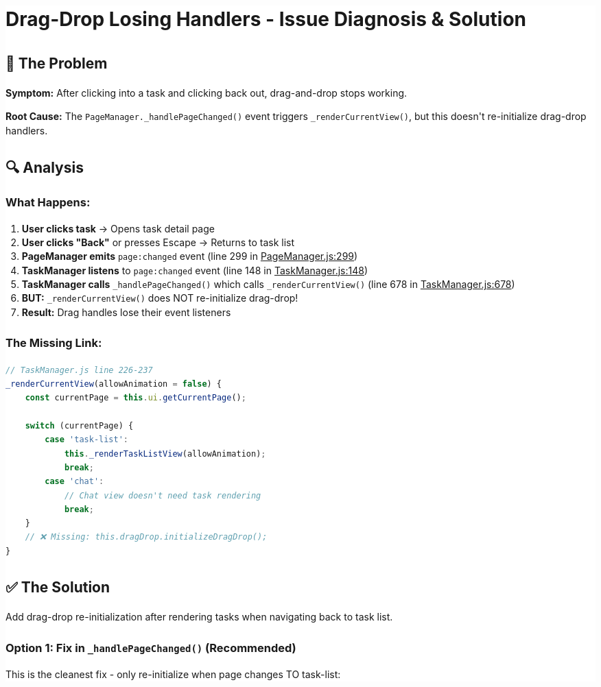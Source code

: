 # Drag-Drop Losing Handlers - Issue Diagnosis & Solution

## 🐛 The Problem

**Symptom:** After clicking into a task and clicking back out, drag-and-drop stops working.

**Root Cause:** The `PageManager._handlePageChanged()` event triggers `_renderCurrentView()`, but this doesn't re-initialize drag-drop handlers.

## 🔍 Analysis

### What Happens:

1. **User clicks task** → Opens task detail page
2. **User clicks "Back"** or presses Escape → Returns to task list
3. **PageManager emits** `page:changed` event (line 299 in [PageManager.js:299](src/js/modules/PageManager.js#L299))
4. **TaskManager listens** to `page:changed` event (line 148 in [TaskManager.js:148](src/js/modules/TaskManager.js#L148))
5. **TaskManager calls** `_handlePageChanged()` which calls `_renderCurrentView()` (line 678 in [TaskManager.js:678](src/js/modules/TaskManager.js#L678))
6. **BUT:** `_renderCurrentView()` does NOT re-initialize drag-drop!
7. **Result:** Drag handles lose their event listeners

### The Missing Link:

```javascript
// TaskManager.js line 226-237
_renderCurrentView(allowAnimation = false) {
    const currentPage = this.ui.getCurrentPage();

    switch (currentPage) {
        case 'task-list':
            this._renderTaskListView(allowAnimation);
            break;
        case 'chat':
            // Chat view doesn't need task rendering
            break;
    }
    // ❌ Missing: this.dragDrop.initializeDragDrop();
}
```

## ✅ The Solution

Add drag-drop re-initialization after rendering tasks when navigating back to task list.

### Option 1: Fix in `_handlePageChanged()` (Recommended)

This is the cleanest fix - only re-initialize when page changes TO task-list:
